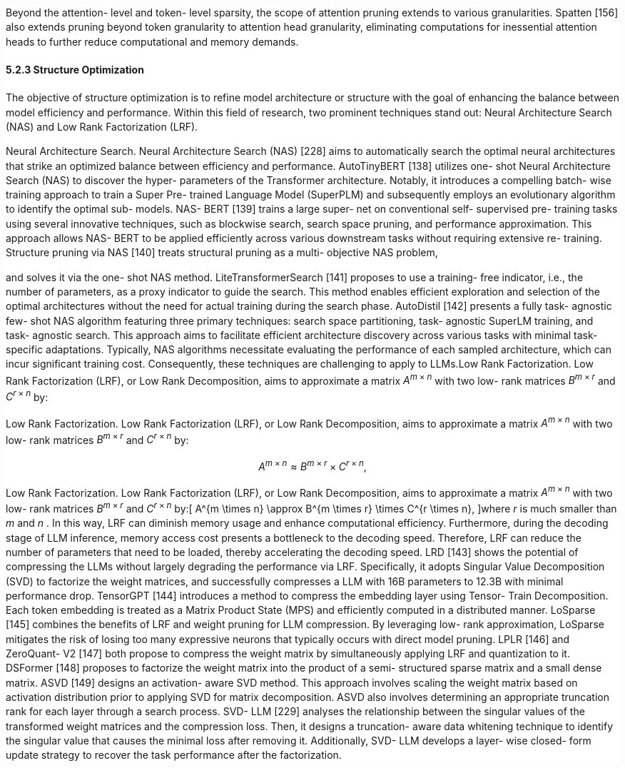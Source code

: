 Beyond the attention- level and token- level sparsity, the scope of attention pruning extends to various granularities. Spatten [156] also extends pruning beyond token granularity to attention head granularity, eliminating computations for inessential attention heads to further reduce computational and memory demands.

#### 5.2.3 Structure Optimization

The objective of structure optimization is to refine model architecture or structure with the goal of enhancing the balance between model efficiency and performance. Within this field of research, two prominent techniques stand out: Neural Architecture Search (NAS) and Low Rank Factorization (LRF).

Neural Architecture Search. Neural Architecture Search (NAS) [228] aims to automatically search the optimal neural architectures that strike an optimized balance between efficiency and performance. AutoTinyBERT [138] utilizes one- shot Neural Architecture Search (NAS) to discover the hyper- parameters of the Transformer architecture. Notably, it introduces a compelling batch- wise training approach to train a Super Pre- trained Language Model (SuperPLM) and subsequently employs an evolutionary algorithm to identify the optimal sub- models. NAS- BERT [139] trains a large super- net on conventional self- supervised pre- training tasks using several innovative techniques, such as blockwise search, search space pruning, and performance approximation. This approach allows NAS- BERT to be applied efficiently across various downstream tasks without requiring extensive re- training. Structure pruning via NAS [140] treats structural pruning as a multi- objective NAS problem,

and solves it via the one- shot NAS method. LiteTransformerSearch [141] proposes to use a training- free indicator, i.e., the number of parameters, as a proxy indicator to guide the search. This method enables efficient exploration and selection of the optimal architectures without the need for actual training during the search phase. AutoDistil [142] presents a fully task- agnostic few- shot NAS algorithm featuring three primary techniques: search space partitioning, task- agnostic SuperLM training, and task- agnostic search. This approach aims to facilitate efficient architecture discovery across various tasks with minimal task- specific adaptations. Typically, NAS algorithms necessitate evaluating the performance of each sampled architecture, which can incur significant training cost. Consequently, these techniques are challenging to apply to LLMs.Low Rank Factorization. Low Rank Factorization (LRF), or Low Rank Decomposition, aims to approximate a matrix  $A^{m \times n}$  with two low- rank matrices  $B^{m \times r}$  and  $C^{r \times n}$  by:

Low Rank Factorization. Low Rank Factorization (LRF), or Low Rank Decomposition, aims to approximate a matrix  $A^{m\times n}$  with two low- rank matrices  $B^{m\times r}$  and  $C^{r\times n}$  by:

$$
A^{m\times n}\approx B^{m\times r}\times C^{r\times n}, \tag{11}
$$

Low Rank Factorization. Low Rank Factorization (LRF), or Low Rank Decomposition, aims to approximate a matrix  $A^{m \times n}$  with two low- rank matrices  $B^{m \times r}$  and  $C^{r \times n}$  by:\[ A^{m \times n} \approx B^{m \times r} \times C^{r \times n}, \]where  $r$  is much smaller than  $m$  and  $n$ . In this way, LRF can diminish memory usage and enhance computational efficiency. Furthermore, during the decoding stage of LLM inference, memory access cost presents a bottleneck to the decoding speed. Therefore, LRF can reduce the number of parameters that need to be loaded, thereby accelerating the decoding speed. LRD [143] shows the potential of compressing the LLMs without largely degrading the performance via LRF. Specifically, it adopts Singular Value Decomposition (SVD) to factorize the weight matrices, and successfully compresses a LLM with 16B parameters to 12.3B with minimal performance drop. TensorGPT [144] introduces a method to compress the embedding layer using Tensor- Train Decomposition. Each token embedding is treated as a Matrix Product State (MPS) and efficiently computed in a distributed manner. LoSparse [145] combines the benefits of LRF and weight pruning for LLM compression. By leveraging low- rank approximation, LoSparse mitigates the risk of losing too many expressive neurons that typically occurs with direct model pruning. LPLR [146] and ZeroQuant- V2 [147] both propose to compress the weight matrix by simultaneously applying LRF and quantization to it. DSFormer [148] proposes to factorize the weight matrix into the product of a semi- structured sparse matrix and a small dense matrix. ASVD [149] designs an activation- aware SVD method. This approach involves scaling the weight matrix based on activation distribution prior to applying SVD for matrix decomposition. ASVD also involves determining an appropriate truncation rank for each layer through a search process. SVD- LLM [229] analyses the relationship between the singular values of the transformed weight matrices and the compression loss. Then, it designs a truncation- aware data whitening technique to identify the singular value that causes the minimal loss after removing it. Additionally, SVD- LLM develops a layer- wise closed- form update strategy to recover the task performance after the factorization.
